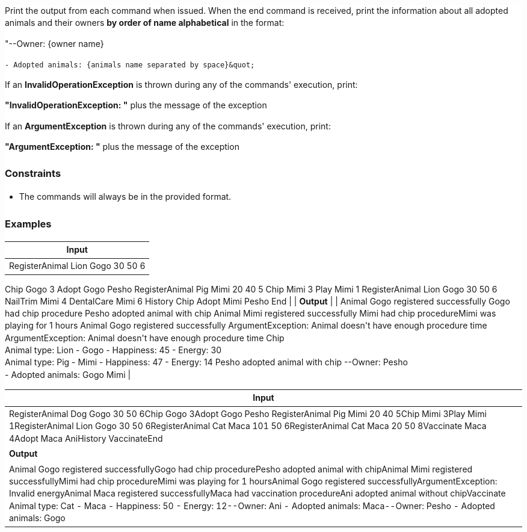 Print the output from each command when issued. When the end command is received, print the information about all adopted animals and their owners **by order of name alphabetical** in the format:

&quot;--Owner: {owner name}

    - Adopted animals: {animals name separated by space}&quot;

If an **InvalidOperationException** is thrown during any of the commands&#39; execution, print:

   **&quot;InvalidOperationException: &quot;** plus the message of the exception

If an **ArgumentException** is thrown during any of the commands&#39; execution, print:

**&quot;ArgumentException: &quot;** plus the message of the exception

### Constraints

- The commands will always be in the provided format.

### Examples

| **Input** |
| --- |
| RegisterAnimal Lion Gogo 30 50 6
Chip Gogo 3
Adopt Gogo Pesho
RegisterAnimal Pig Mimi 20 40 5
Chip Mimi 3
Play Mimi 1
RegisterAnimal Lion Gogo 30 50 6
NailTrim Mimi 4
DentalCare Mimi 6
History Chip
Adopt Mimi Pesho
End |
| **Output** |
| Animal Gogo registered successfully
Gogo had chip procedure
Pesho adopted animal with chip
Animal Mimi registered successfully
Mimi had chip procedureMimi was playing for 1 hours
Animal Gogo registered successfully
ArgumentException: Animal doesn&#39;t have enough procedure time
ArgumentException: Animal doesn&#39;t have enough procedure time
Chip    
	Animal type: Lion - Gogo - Happiness: 45 - Energy: 30    
	Animal type: Pig - Mimi - Happiness: 47 - Energy: 14
Pesho adopted animal with chip
--Owner: Pesho    
	- Adopted animals: Gogo Mimi |

| **Input** |
| --- |
| RegisterAnimal Dog Gogo 30 50 6Chip Gogo 3Adopt Gogo Pesho RegisterAnimal Pig Mimi 20 40 5Chip Mimi 3Play Mimi 1RegisterAnimal Lion Gogo 30 50 6RegisterAnimal Cat Maca 101 50 6RegisterAnimal Cat Maca 20 50 8Vaccinate Maca 4Adopt Maca AniHistory VaccinateEnd |
| **Output** |
| Animal Gogo registered successfullyGogo had chip procedurePesho adopted animal with chipAnimal Mimi registered successfullyMimi had chip procedureMimi was playing for 1 hoursAnimal Gogo registered successfullyArgumentException: Invalid energyAnimal Maca registered successfullyMaca had vaccination procedureAni adopted animal without chipVaccinate    Animal type: Cat - Maca - Happiness: 50 - Energy: 12--Owner: Ani    - Adopted animals: Maca--Owner: Pesho    - Adopted animals: Gogo |
